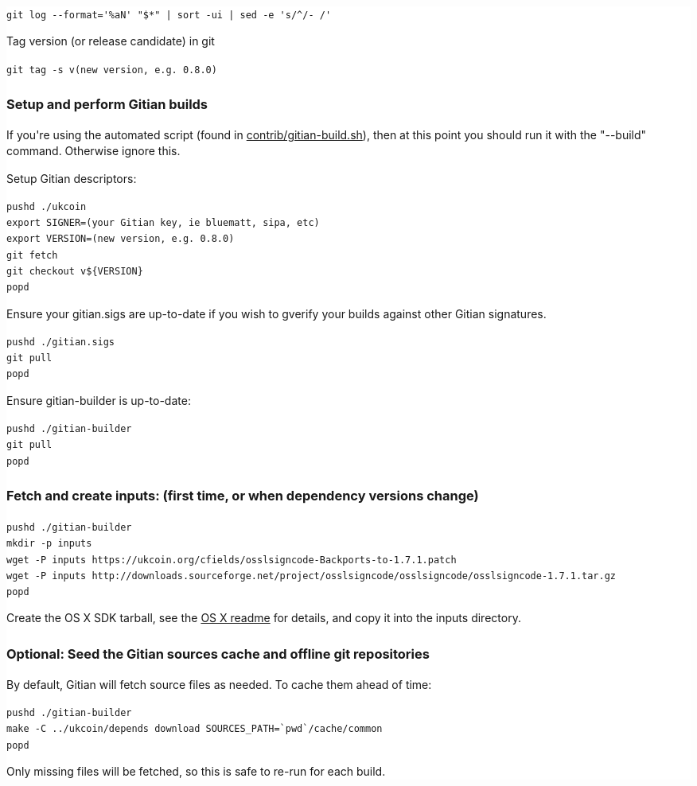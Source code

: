     git log --format='%aN' "$*" | sort -ui | sed -e 's/^/- /'

Tag version (or release candidate) in git

    git tag -s v(new version, e.g. 0.8.0)

### Setup and perform Gitian builds

If you're using the automated script (found in [contrib/gitian-build.sh](/contrib/gitian-build.sh)), then at this point you should run it with the "--build" command. Otherwise ignore this.

Setup Gitian descriptors:

    pushd ./ukcoin
    export SIGNER=(your Gitian key, ie bluematt, sipa, etc)
    export VERSION=(new version, e.g. 0.8.0)
    git fetch
    git checkout v${VERSION}
    popd

Ensure your gitian.sigs are up-to-date if you wish to gverify your builds against other Gitian signatures.

    pushd ./gitian.sigs
    git pull
    popd

Ensure gitian-builder is up-to-date:

    pushd ./gitian-builder
    git pull
    popd

### Fetch and create inputs: (first time, or when dependency versions change)

    pushd ./gitian-builder
    mkdir -p inputs
    wget -P inputs https://ukcoin.org/cfields/osslsigncode-Backports-to-1.7.1.patch
    wget -P inputs http://downloads.sourceforge.net/project/osslsigncode/osslsigncode/osslsigncode-1.7.1.tar.gz
    popd

Create the OS X SDK tarball, see the [OS X readme](README_osx.md) for details, and copy it into the inputs directory.

### Optional: Seed the Gitian sources cache and offline git repositories

By default, Gitian will fetch source files as needed. To cache them ahead of time:

    pushd ./gitian-builder
    make -C ../ukcoin/depends download SOURCES_PATH=`pwd`/cache/common
    popd

Only missing files will be fetched, so this is safe to re-run for each build.
